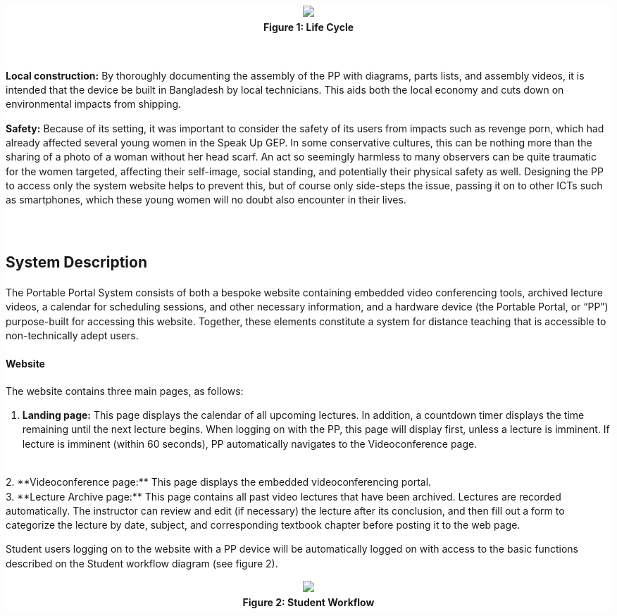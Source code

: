 <figure align="middle">
<img src="/assets/image/2021_05_24_paulgk_LifeCycleofPP.png" width="100%"/>
<figcaption><strong>Figure 1: Life Cycle</strong></figcaption>
</figure>

<br>

**Local construction:** By thoroughly documenting the assembly of the PP with diagrams, parts lists, and assembly videos, it is intended that the device be built in Bangladesh by local technicians. This aids both the local economy and cuts down on environmental impacts from shipping.

**Safety:** Because of its setting, it was important to consider the safety of its users from impacts such as revenge porn, which had already affected several young women in the Speak Up GEP. In some conservative cultures, this can be nothing more than the sharing of a photo of a woman without her head scarf. An act so seemingly harmless to many observers can be quite traumatic for the women targeted, affecting their self-image, social standing, and potentially their physical safety as well. Designing the PP to access only the system website helps to prevent this, but of course only side-steps the issue, passing it on to other ICTs such as smartphones, which these young women will no doubt also encounter in their lives.

<br>

## System Description

The Portable Portal System consists of both a bespoke website containing embedded video conferencing tools, archived lecture videos, a calendar for scheduling sessions, and other necessary information, and a hardware device (the Portable Portal, or “PP”) purpose-built for accessing this website. Together, these elements constitute a system for distance teaching that is accessible to non-technically adept users.

#### Website

The website contains three main pages, as follows:

1. **Landing page:** This page displays the calendar of all upcoming lectures. In addition, a countdown timer displays the time remaining until the next lecture begins. When logging on with the PP, this page will display first, unless a lecture is imminent. If lecture is imminent (within 60 seconds), PP automatically navigates to the Videoconference page.
<br>
2. **Videoconference page:** This page displays the embedded videoconferencing portal.
<br>
3. **Lecture Archive page:** This page contains all past video lectures that have been archived. Lectures are recorded automatically. The instructor can review and edit (if necessary) the lecture after its conclusion, and then fill out a form to categorize the lecture by date, subject, and corresponding textbook chapter before posting it to the web page.

Student users logging on to the website with a PP device will be automatically logged on with access to the basic functions described on the Student workflow diagram (see figure 2).

<figure align="middle">
<img src="/assets/image/2021_05_24_paulgk_UserWorkflow.png" width="100%"/>
<figcaption><strong>Figure 2: Student Workflow</strong></figcaption>
</figure>
